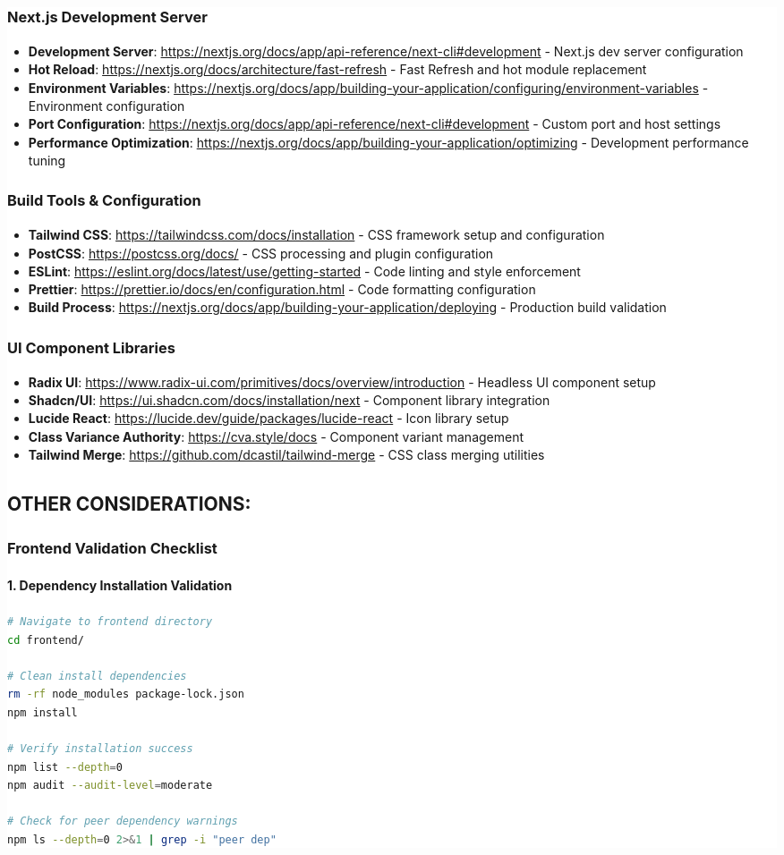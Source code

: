 ### Next.js Development Server
- **Development Server**: https://nextjs.org/docs/app/api-reference/next-cli#development - Next.js dev server configuration
- **Hot Reload**: https://nextjs.org/docs/architecture/fast-refresh - Fast Refresh and hot module replacement
- **Environment Variables**: https://nextjs.org/docs/app/building-your-application/configuring/environment-variables - Environment configuration
- **Port Configuration**: https://nextjs.org/docs/app/api-reference/next-cli#development - Custom port and host settings
- **Performance Optimization**: https://nextjs.org/docs/app/building-your-application/optimizing - Development performance tuning

### Build Tools & Configuration
- **Tailwind CSS**: https://tailwindcss.com/docs/installation - CSS framework setup and configuration
- **PostCSS**: https://postcss.org/docs/ - CSS processing and plugin configuration
- **ESLint**: https://eslint.org/docs/latest/use/getting-started - Code linting and style enforcement
- **Prettier**: https://prettier.io/docs/en/configuration.html - Code formatting configuration
- **Build Process**: https://nextjs.org/docs/app/building-your-application/deploying - Production build validation

### UI Component Libraries
- **Radix UI**: https://www.radix-ui.com/primitives/docs/overview/introduction - Headless UI component setup
- **Shadcn/UI**: https://ui.shadcn.com/docs/installation/next - Component library integration
- **Lucide React**: https://lucide.dev/guide/packages/lucide-react - Icon library setup
- **Class Variance Authority**: https://cva.style/docs - Component variant management
- **Tailwind Merge**: https://github.com/dcastil/tailwind-merge - CSS class merging utilities

## OTHER CONSIDERATIONS:

### Frontend Validation Checklist

#### 1. Dependency Installation Validation
```bash
# Navigate to frontend directory
cd frontend/

# Clean install dependencies
rm -rf node_modules package-lock.json
npm install

# Verify installation success
npm list --depth=0
npm audit --audit-level=moderate

# Check for peer dependency warnings
npm ls --depth=0 2>&1 | grep -i "peer dep"
```
